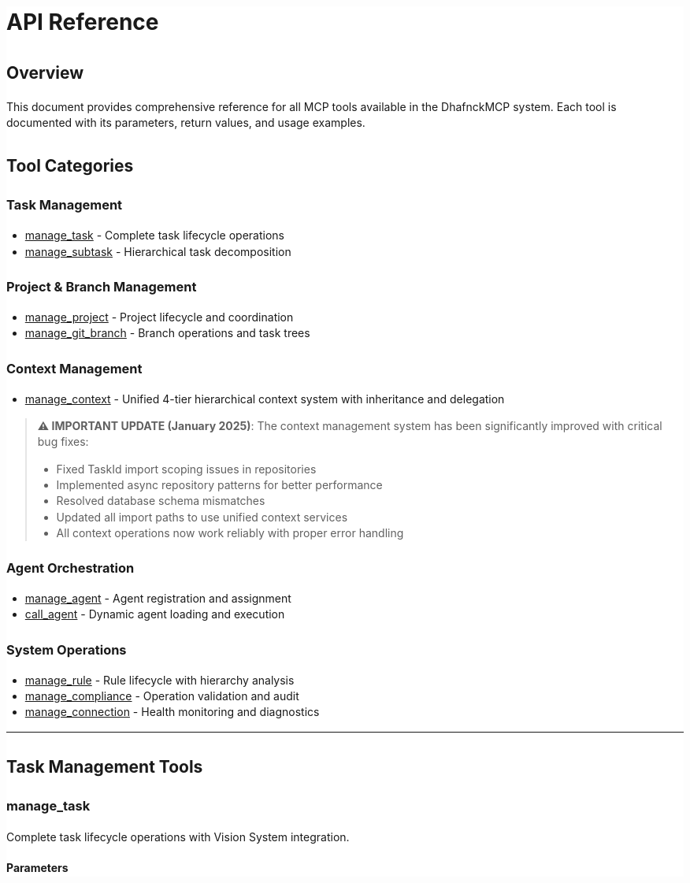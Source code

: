 # API Reference

## Overview

This document provides comprehensive reference for all MCP tools available in the DhafnckMCP system. Each tool is documented with its parameters, return values, and usage examples.

## Tool Categories

### Task Management
- [manage_task](#manage_task) - Complete task lifecycle operations
- [manage_subtask](#manage_subtask) - Hierarchical task decomposition

### Project & Branch Management  
- [manage_project](#manage_project) - Project lifecycle and coordination
- [manage_git_branch](#manage_git_branch) - Branch operations and task trees

### Context Management
- [manage_context](#manage_context) - Unified 4-tier hierarchical context system with inheritance and delegation

> **⚠️ IMPORTANT UPDATE (January 2025)**: The context management system has been significantly improved with critical bug fixes:
> - Fixed TaskId import scoping issues in repositories
> - Implemented async repository patterns for better performance
> - Resolved database schema mismatches
> - Updated all import paths to use unified context services
> - All context operations now work reliably with proper error handling

### Agent Orchestration
- [manage_agent](#manage_agent) - Agent registration and assignment
- [call_agent](#call_agent) - Dynamic agent loading and execution

### System Operations
- [manage_rule](#manage_rule) - Rule lifecycle with hierarchy analysis
- [manage_compliance](#manage_compliance) - Operation validation and audit
- [manage_connection](#manage_connection) - Health monitoring and diagnostics

---

## Task Management Tools

### manage_task

Complete task lifecycle operations with Vision System integration.

#### Parameters
